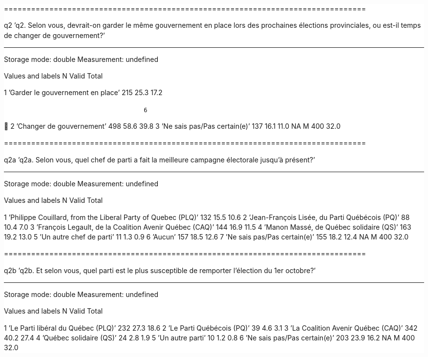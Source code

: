 ================================================================================

  q2 ’q2. Selon vous, devrait-on garder le même gouvernement en place lors des
  prochaines élections provinciales, ou est-il temps de changer de
  gouvernement?’

--------------------------------------------------------------------------------

  Storage mode: double
  Measurement: undefined

  Values and labels                             N Valid Total

   1   ’Garder le gouvernement en place’   215    25.3   17.2


                                            6
   2   ’Changer de gouvernement’            498    58.6    39.8
   3   ’Ne sais pas/Pas certain(e)’         137    16.1    11.0
  NA M                                      400            32.0

================================================================================

  q2a ’q2a. Selon vous, quel chef de parti a fait la meilleure campagne
  électorale jusqu’à présent?’

--------------------------------------------------------------------------------

  Storage mode: double
  Measurement: undefined

  Values and labels                                                       N Valid Total

   1   ’Philippe Couillard, from the Liberal Party of Quebec (PLQ)’   132    15.5   10.6
   2   ’Jean-François Lisée, du Parti Québécois (PQ)’                  88    10.4    7.0
   3   ’François Legault, de la Coalition Avenir Québec (CAQ)’        144    16.9   11.5
   4   ’Manon Massé, de Québec solidaire (QS)’                        163    19.2   13.0
   5   ’Un autre chef de parti’                                        11     1.3    0.9
   6   ’Aucun’                                                        157    18.5   12.6
   7   ’Ne sais pas/Pas certain(e)’                                   155    18.2   12.4
  NA M                                                                400           32.0

================================================================================

  q2b ’q2b. Et selon vous, quel parti est le plus susceptible de remporter
  l’élection du 1er octobre?’

--------------------------------------------------------------------------------

  Storage mode: double
  Measurement: undefined

  Values and labels                               N Valid Total

   1   ’Le Parti libéral du Québec (PLQ)’   232     27.3   18.6
   2   ’Le Parti Québécois (PQ)’             39      4.6    3.1
   3   ’La Coalition Avenir Québec (CAQ)’   342     40.2   27.4
   4   ’Québec solidaire (QS)’               24      2.8    1.9
   5   ’Un autre parti’                      10      1.2    0.8
   6   ’Ne sais pas/Pas certain(e)’         203     23.9   16.2
  NA M                                      400            32.0
